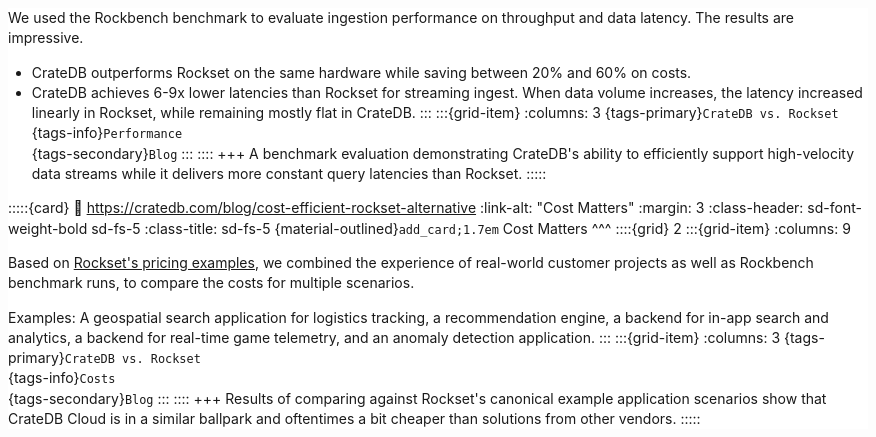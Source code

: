 We used the Rockbench benchmark to evaluate ingestion performance on throughput
and data latency. The results are impressive.

- CrateDB outperforms Rockset on the same hardware while saving between
  20% and 60% on costs.
- CrateDB achieves 6-9x lower latencies than Rockset for streaming ingest.
  When data volume increases, the latency increased
  linearly in Rockset, while remaining mostly flat in CrateDB.
:::
:::{grid-item}
:columns: 3
{tags-primary}`CrateDB vs. Rockset` \
{tags-info}`Performance` \
{tags-secondary}`Blog`
:::
::::
+++
A benchmark evaluation demonstrating CrateDB's ability to efficiently support
high-velocity data streams while it delivers more constant query latencies
than Rockset.
:::::


:::::{card}
:link: https://cratedb.com/blog/cost-efficient-rockset-alternative
:link-alt: "Cost Matters"
:margin: 3
:class-header: sd-font-weight-bold sd-fs-5
:class-title: sd-fs-5
{material-outlined}`add_card;1.7em` Cost Matters
^^^
::::{grid} 2
:::{grid-item}
:columns: 9

Based on [Rockset's pricing examples], we combined the experience of real-world
customer projects as well as Rockbench benchmark runs, to compare the costs for
multiple scenarios.

Examples: A geospatial search application for logistics tracking, a recommendation engine, a backend
for in-app search and analytics, a backend for real-time game telemetry,
and an anomaly detection application.
:::
:::{grid-item}
:columns: 3
{tags-primary}`CrateDB vs. Rockset` \
{tags-info}`Costs` \
{tags-secondary}`Blog`
:::
::::
+++
Results of comparing against Rockset's canonical example application scenarios
show that CrateDB Cloud is in a similar ballpark and oftentimes a bit cheaper
than solutions from other vendors.
:::::


[Advanced Querying]: project:#advanced-querying
[All features of CrateDB at a glance]: project:#all-features
[Apache/Confluent Kafka Streams]: https://kafka.apache.org/documentation/streams/
[automatically indexes all your data]: project:#hybrid-index
[clear commitment]: https://cratedb.com/blog/opensource-licensing-founder
[Converged Index™]: https://web.archive.org/web/20241108051635/https://rockset.com/blog/converged-indexing-the-secret-sauce-behind-rocksets-fast-queries/
[CrateDB]: https://cratedb.com/database
[CrateDB Editions]: https://cratedb.com/database/editions
[CrateDB SQL]: project:#sql
[DX]: https://en.wikipedia.org/wiki/User_experience#Developer_experience
[Ecosystem Catalog]: https://cratedb.com/docs/crate/clients-tools/
[Integration Tutorials I]: inv:#integrate
[Integration Tutorials II]: https://community.cratedb.com/t/overview-of-cratedb-integration-tutorials/1015
[migration]: https://cratedb.com/migrations/rockset
[MongoDB Atlas Change Streams]: https://www.mongodb.com/docs/manual/changeStreams/
[open-source code base]: https://github.com/crate/crate
[Rockset]: https://web.archive.org/web/20241108051635/https://rockset.com/product/
[Rockset's pricing examples]: https://web.archive.org/web/20241108051635/https://docs.rockset.com/documentation/docs/billing#pricing-examples
[Rockset HTTP API Adapter for CrateDB]: https://cratedb-toolkit.readthedocs.io/adapter/rockset.html
[Rockset HTTP API is sunsetting on September 30th, 2024]: https://web.archive.org/web/20241108051635/https://docs.rockset.com/documentation/docs/faq
[Software Development Kit]: https://cratedb-toolkit.readthedocs.io/
[The CrateDB Documentation]: https://cratedb.com/docs/
[truly open-source software]: https://cratedb.com/blog/cratedb-doubling-down-on-permissive-licensing-and-the-elasticsearch-lockdown
[UX]: https://en.wikipedia.org/wiki/User_experience
[Zero-ETL]: https://www.datacamp.com/blog/what-is-zero-etl